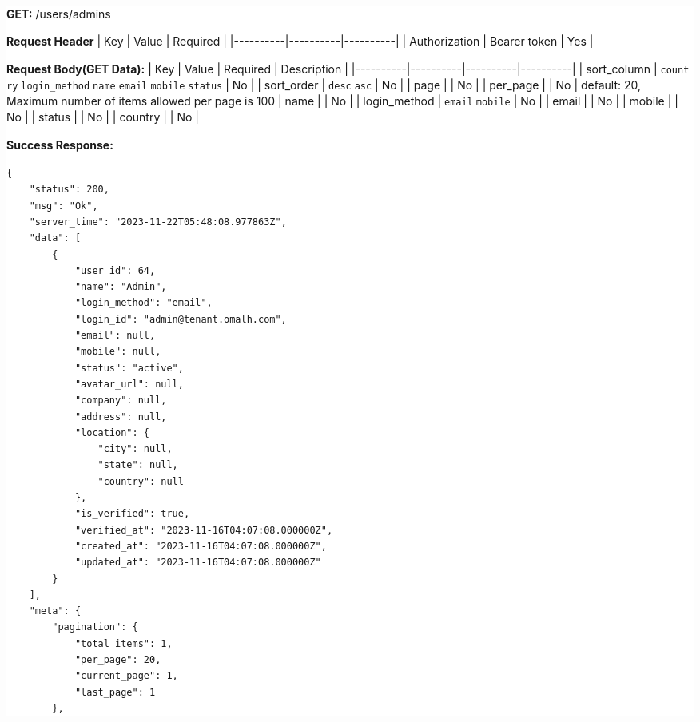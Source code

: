 **GET:** /users/admins

**Request Header**
| Key | Value | Required |
|----------|----------|----------|
| Authorization | Bearer token | Yes |

**Request Body(GET Data):**
| Key | Value | Required | Description |
|----------|----------|----------|----------|
| sort_column | `country` `login_method` `name` `email` `mobile` `status` | No |
| sort_order | `desc` `asc` | No |
| page | | No |
| per_page | | No | default: 20, Maximum number of items allowed per page is 100
| name | | No |
| login_method | `email`  `mobile` | No |
| email | | No |
| mobile | | No |
| status | | No |
| country | | No |

**Success Response:**

```
{
    "status": 200,
    "msg": "Ok",
    "server_time": "2023-11-22T05:48:08.977863Z",
    "data": [
        {
            "user_id": 64,
            "name": "Admin",
            "login_method": "email",
            "login_id": "admin@tenant.omalh.com",
            "email": null,
            "mobile": null,
            "status": "active",
            "avatar_url": null,
            "company": null,
            "address": null,
            "location": {
                "city": null,
                "state": null,
                "country": null
            },
            "is_verified": true,
            "verified_at": "2023-11-16T04:07:08.000000Z",
            "created_at": "2023-11-16T04:07:08.000000Z",
            "updated_at": "2023-11-16T04:07:08.000000Z"
        }
    ],
    "meta": {
        "pagination": {
            "total_items": 1,
            "per_page": 20,
            "current_page": 1,
            "last_page": 1
        },
```
